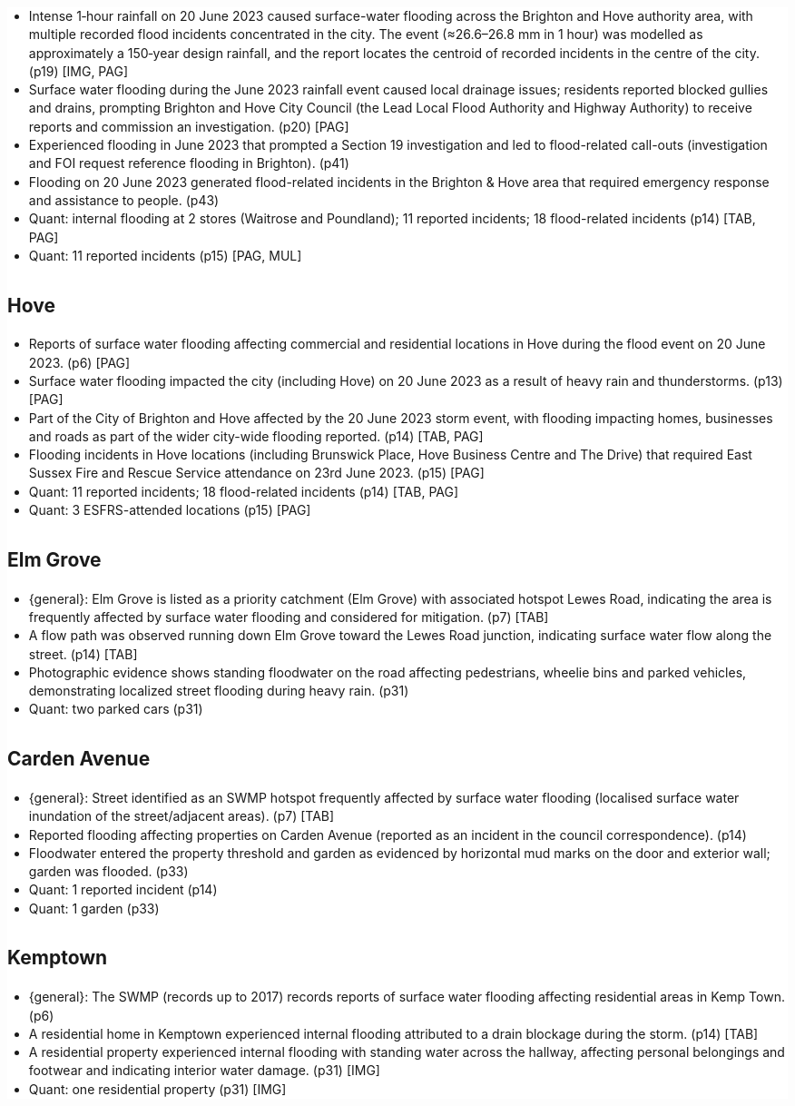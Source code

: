 * Intense 1‑hour rainfall on 20 June 2023 caused surface-water flooding across the Brighton and Hove authority area, with multiple recorded flood incidents concentrated in the city. The event (≈26.6–26.8 mm in 1 hour) was modelled as approximately a 150‑year design rainfall, and the report locates the centroid of recorded incidents in the centre of the city. (p19) [IMG, PAG]
* Surface water flooding during the June 2023 rainfall event caused local drainage issues; residents reported blocked gullies and drains, prompting Brighton and Hove City Council (the Lead Local Flood Authority and Highway Authority) to receive reports and commission an investigation. (p20) [PAG]
* Experienced flooding in June 2023 that prompted a Section 19 investigation and led to flood-related call-outs (investigation and FOI request reference flooding in Brighton). (p41)
* Flooding on 20 June 2023 generated flood-related incidents in the Brighton & Hove area that required emergency response and assistance to people. (p43)
* Quant: internal flooding at 2 stores (Waitrose and Poundland); 11 reported incidents; 18 flood-related incidents (p14) [TAB, PAG]
* Quant: 11 reported incidents (p15) [PAG, MUL]

## Hove
* Reports of surface water flooding affecting commercial and residential locations in Hove during the flood event on 20 June 2023. (p6) [PAG]
* Surface water flooding impacted the city (including Hove) on 20 June 2023 as a result of heavy rain and thunderstorms. (p13) [PAG]
* Part of the City of Brighton and Hove affected by the 20 June 2023 storm event, with flooding impacting homes, businesses and roads as part of the wider city-wide flooding reported. (p14) [TAB, PAG]
* Flooding incidents in Hove locations (including Brunswick Place, Hove Business Centre and The Drive) that required East Sussex Fire and Rescue Service attendance on 23rd June 2023. (p15) [PAG]
* Quant: 11 reported incidents; 18 flood-related incidents (p14) [TAB, PAG]
* Quant: 3 ESFRS-attended locations (p15) [PAG]

## Elm Grove
* {general}: Elm Grove is listed as a priority catchment (Elm Grove) with associated hotspot Lewes Road, indicating the area is frequently affected by surface water flooding and considered for mitigation. (p7) [TAB]
* A flow path was observed running down Elm Grove toward the Lewes Road junction, indicating surface water flow along the street. (p14) [TAB]
* Photographic evidence shows standing floodwater on the road affecting pedestrians, wheelie bins and parked vehicles, demonstrating localized street flooding during heavy rain. (p31)
* Quant: two parked cars (p31)

## Carden Avenue
* {general}: Street identified as an SWMP hotspot frequently affected by surface water flooding (localised surface water inundation of the street/adjacent areas). (p7) [TAB]
* Reported flooding affecting properties on Carden Avenue (reported as an incident in the council correspondence). (p14)
* Floodwater entered the property threshold and garden as evidenced by horizontal mud marks on the door and exterior wall; garden was flooded. (p33)
* Quant: 1 reported incident (p14)
* Quant: 1 garden (p33)

## Kemptown
* {general}: The SWMP (records up to 2017) records reports of surface water flooding affecting residential areas in Kemp Town. (p6)
* A residential home in Kemptown experienced internal flooding attributed to a drain blockage during the storm. (p14) [TAB]
* A residential property experienced internal flooding with standing water across the hallway, affecting personal belongings and footwear and indicating interior water damage. (p31) [IMG]
* Quant: one residential property (p31) [IMG]
